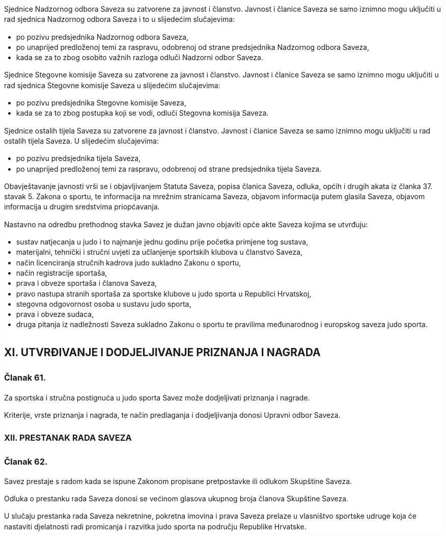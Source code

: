 Sjednice Nadzornog odbora Saveza su zatvorene za javnost i članstvo. Javnost i članice Saveza se samo iznimno mogu uključiti u rad sjednica Nadzornog odbora Saveza i to u slijedećim slučajevima:

- po pozivu predsjednika Nadzornog odbora Saveza,
- po unaprijed predloženoj temi za raspravu, odobrenoj od strane predsjednika Nadzornog odbora Saveza,
- kada se za to zbog osobito važnih razloga odluči Nadzorni odbor Saveza.

Sjednice Stegovne komisije Saveza su zatvorene za javnost i članstvo. Javnost i članice Saveza se samo iznimno mogu uključiti u rad sjednica Stegovne komisije Saveza u slijedećim slučajevima:

- po pozivu predsjednika Stegovne komisije Saveza,
- kada se za to zbog postupka koji se vodi, odluči Stegovna komisija Saveza.

Sjednice ostalih tijela Saveza su zatvorene za javnost i članstvo. Javnost i članice Saveza se samo iznimno mogu uključiti u rad ostalih tijela Saveza. U slijedećim slučajevima:

- po pozivu predsjednika tijela Saveza,
- po unaprijed predloženoj temi za raspravu, odobrenoj od strane predsjednika tijela Saveza.

Obavještavanje javnosti vrši se i objavljivanjem Statuta Saveza, popisa članica Saveza, odluka, općih i drugih akata iz članka 37. stavak 5. Zakona o sportu, te informacija na mrežnim stranicama Saveza, objavom informacija putem glasila Saveza, objavom informacija u drugim sredstvima priopćavanja.

Nastavno na odredbu prethodnog stavka Savez je dužan javno objaviti opće akte Saveza kojima se utvrđuju:

- sustav natjecanja u judo i to najmanje jednu godinu prije početka primjene tog sustava,
- materijalni, tehnički i stručni uvjeti za učlanjenje sportskih klubova u članstvo Saveza,
- način licenciranja stručnih kadrova judo sukladno Zakonu o sportu,
- način registracije sportaša,
- prava i obveze sportaša i članova Saveza,
- pravo nastupa stranih sportaša za sportske klubove u judo sporta u Republici Hrvatskoj,
- stegovna odgovornost osoba u sustavu judo sporta,
- prava i obveze sudaca,
- druga pitanja iz nadležnosti Saveza sukladno Zakonu o sportu te pravilima međunarodnog i europskog saveza judo sporta.

## XI. UTVRĐIVANJE I DODJELJIVANJE PRIZNANJA I NAGRADA

### Članak 61.

Za sportska i stručna postignuća u judo sporta Savez može dodjeljivati priznanja i nagrade.

Kriterije, vrste priznanja i nagrada, te način predlaganja i dodjeljivanja donosi Upravni odbor Saveza.

### XII. PRESTANAK RADA SAVEZA

### Članak 62.

Savez prestaje s radom kada se ispune Zakonom propisane pretpostavke ili odlukom Skupštine Saveza.

Odluka o prestanku rada Saveza donosi se većinom glasova ukupnog broja članova Skupštine Saveza.

U slučaju prestanka rada Saveza nekretnine, pokretna imovina i prava Saveza prelaze u vlasništvo sportske udruge koja će nastaviti djelatnosti radi promicanja i razvitka judo sporta na području Republike Hrvatske.
